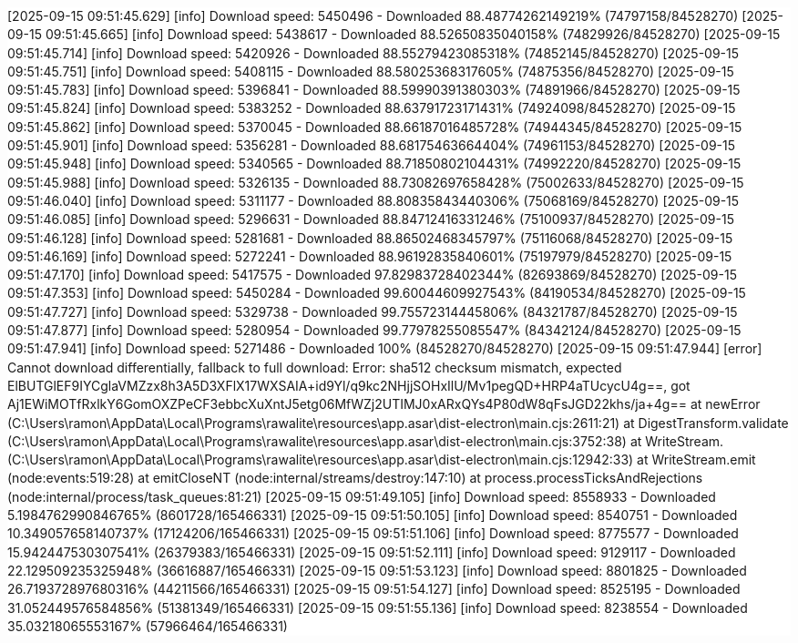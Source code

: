[2025-09-15 09:51:45.629] [info]  Download speed: 5450496 - Downloaded 88.48774262149219% (74797158/84528270)
[2025-09-15 09:51:45.665] [info]  Download speed: 5438617 - Downloaded 88.52650835040158% (74829926/84528270)
[2025-09-15 09:51:45.714] [info]  Download speed: 5420926 - Downloaded 88.55279423085318% (74852145/84528270)
[2025-09-15 09:51:45.751] [info]  Download speed: 5408115 - Downloaded 88.58025368317605% (74875356/84528270)
[2025-09-15 09:51:45.783] [info]  Download speed: 5396841 - Downloaded 88.59990391380303% (74891966/84528270)
[2025-09-15 09:51:45.824] [info]  Download speed: 5383252 - Downloaded 88.63791723171431% (74924098/84528270)
[2025-09-15 09:51:45.862] [info]  Download speed: 5370045 - Downloaded 88.66187016485728% (74944345/84528270)
[2025-09-15 09:51:45.901] [info]  Download speed: 5356281 - Downloaded 88.68175463664404% (74961153/84528270)
[2025-09-15 09:51:45.948] [info]  Download speed: 5340565 - Downloaded 88.71850802104431% (74992220/84528270)
[2025-09-15 09:51:45.988] [info]  Download speed: 5326135 - Downloaded 88.73082697658428% (75002633/84528270)
[2025-09-15 09:51:46.040] [info]  Download speed: 5311177 - Downloaded 88.80835843440306% (75068169/84528270)
[2025-09-15 09:51:46.085] [info]  Download speed: 5296631 - Downloaded 88.84712416331246% (75100937/84528270)
[2025-09-15 09:51:46.128] [info]  Download speed: 5281681 - Downloaded 88.86502468345797% (75116068/84528270)
[2025-09-15 09:51:46.169] [info]  Download speed: 5272241 - Downloaded 88.96192835840601% (75197979/84528270)
[2025-09-15 09:51:47.170] [info]  Download speed: 5417575 - Downloaded 97.82983728402344% (82693869/84528270)
[2025-09-15 09:51:47.353] [info]  Download speed: 5450284 - Downloaded 99.60044609927543% (84190534/84528270)
[2025-09-15 09:51:47.727] [info]  Download speed: 5329738 - Downloaded 99.75572314445806% (84321787/84528270)
[2025-09-15 09:51:47.877] [info]  Download speed: 5280954 - Downloaded 99.77978255085547% (84342124/84528270)
[2025-09-15 09:51:47.941] [info]  Download speed: 5271486 - Downloaded 100% (84528270/84528270)
[2025-09-15 09:51:47.944] [error] Cannot download differentially, fallback to full download: Error: sha512 checksum mismatch, expected ElBUTGlEF9IYCglaVMZzx8h3A5D3XFlX17WXSAIA+id9Yl/q9kc2NHjjSOHxIlU/Mv1pegQD+HRP4aTUcycU4g==, got Aj1EWiMOTfRxlkY6GomOXZPeCF3ebbcXuXntJ5etg06MfWZj2UTIMJ0xARxQYs4P80dW8qFsJGD22khs/ja+4g==
    at newError (C:\Users\ramon\AppData\Local\Programs\rawalite\resources\app.asar\dist-electron\main.cjs:2611:21)
    at DigestTransform.validate (C:\Users\ramon\AppData\Local\Programs\rawalite\resources\app.asar\dist-electron\main.cjs:3752:38)
    at WriteStream.<anonymous> (C:\Users\ramon\AppData\Local\Programs\rawalite\resources\app.asar\dist-electron\main.cjs:12942:33)
    at WriteStream.emit (node:events:519:28)
    at emitCloseNT (node:internal/streams/destroy:147:10)
    at process.processTicksAndRejections (node:internal/process/task_queues:81:21)
[2025-09-15 09:51:49.105] [info]  Download speed: 8558933 - Downloaded 5.1984762990846765% (8601728/165466331)
[2025-09-15 09:51:50.105] [info]  Download speed: 8540751 - Downloaded 10.349057658140737% (17124206/165466331)
[2025-09-15 09:51:51.106] [info]  Download speed: 8775577 - Downloaded 15.942447530307541% (26379383/165466331)
[2025-09-15 09:51:52.111] [info]  Download speed: 9129117 - Downloaded 22.129509235325948% (36616887/165466331)
[2025-09-15 09:51:53.123] [info]  Download speed: 8801825 - Downloaded 26.719372897680316% (44211566/165466331)
[2025-09-15 09:51:54.127] [info]  Download speed: 8525195 - Downloaded 31.052449576584856% (51381349/165466331)
[2025-09-15 09:51:55.136] [info]  Download speed: 8238554 - Downloaded 35.03218065553167% (57966464/165466331)